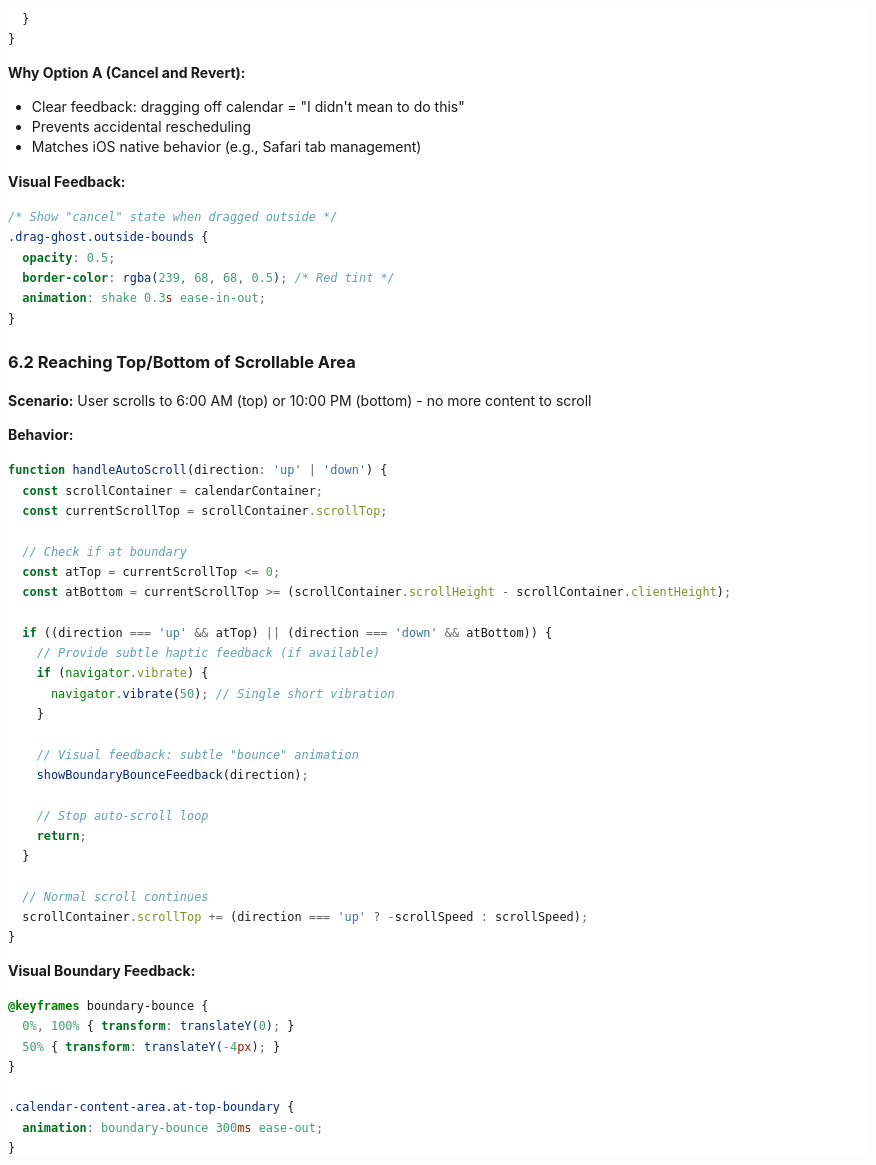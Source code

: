 ```typescript
  }
}
```

**Why Option A (Cancel and Revert):**
- Clear feedback: dragging off calendar = "I didn't mean to do this"
- Prevents accidental rescheduling
- Matches iOS native behavior (e.g., Safari tab management)

**Visual Feedback:**
```css
/* Show "cancel" state when dragged outside */
.drag-ghost.outside-bounds {
  opacity: 0.5;
  border-color: rgba(239, 68, 68, 0.5); /* Red tint */
  animation: shake 0.3s ease-in-out;
}
```

### 6.2 Reaching Top/Bottom of Scrollable Area

**Scenario:** User scrolls to 6:00 AM (top) or 10:00 PM (bottom) - no more content to scroll

**Behavior:**

```typescript
function handleAutoScroll(direction: 'up' | 'down') {
  const scrollContainer = calendarContainer;
  const currentScrollTop = scrollContainer.scrollTop;

  // Check if at boundary
  const atTop = currentScrollTop <= 0;
  const atBottom = currentScrollTop >= (scrollContainer.scrollHeight - scrollContainer.clientHeight);

  if ((direction === 'up' && atTop) || (direction === 'down' && atBottom)) {
    // Provide subtle haptic feedback (if available)
    if (navigator.vibrate) {
      navigator.vibrate(50); // Single short vibration
    }

    // Visual feedback: subtle "bounce" animation
    showBoundaryBounceFeedback(direction);

    // Stop auto-scroll loop
    return;
  }

  // Normal scroll continues
  scrollContainer.scrollTop += (direction === 'up' ? -scrollSpeed : scrollSpeed);
}
```

**Visual Boundary Feedback:**
```css
@keyframes boundary-bounce {
  0%, 100% { transform: translateY(0); }
  50% { transform: translateY(-4px); }
}

.calendar-content-area.at-top-boundary {
  animation: boundary-bounce 300ms ease-out;
}
```
